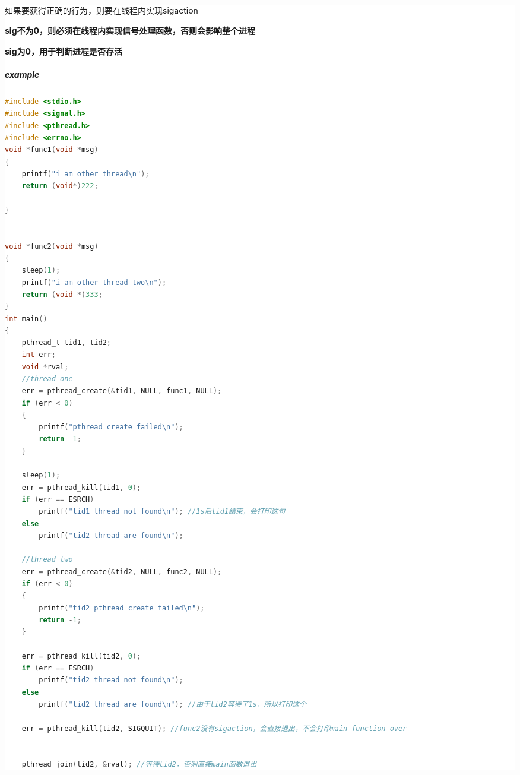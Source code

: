 如果要获得正确的行为，则要在线程内实现sigaction

**sig不为0，则必须在线程内实现信号处理函数，否则会影响整个进程**

**sig为0，用于判断进程是否存活**

##### example

```c
#include <stdio.h>
#include <signal.h>
#include <pthread.h>
#include <errno.h>
void *func1(void *msg)
{
	printf("i am other thread\n");
	return (void*)222;
	
}


void *func2(void *msg)
{
	sleep(1);
	printf("i am other thread two\n");
	return (void *)333;
}
int main()
{
	pthread_t tid1, tid2;
	int err;
	void *rval;
	//thread one
	err = pthread_create(&tid1, NULL, func1, NULL);
	if (err < 0)
	{
		printf("pthread_create failed\n");
		return -1;
	}
	
	sleep(1);
	err = pthread_kill(tid1, 0);
	if (err == ESRCH)
		printf("tid1 thread not found\n"); //1s后tid1结束，会打印这句
	else
		printf("tid2 thread are found\n");

	//thread two
	err = pthread_create(&tid2, NULL, func2, NULL);
	if (err < 0)
	{
		printf("tid2 pthread_create failed\n");
		return -1;
	}
	
	err = pthread_kill(tid2, 0);
	if (err == ESRCH)
		printf("tid2 thread not found\n");
	else
		printf("tid2 thread are found\n"); //由于tid2等待了1s，所以打印这个

	err = pthread_kill(tid2, SIGQUIT); //func2没有sigaction，会直接退出，不会打印main function over
	

	pthread_join(tid2, &rval); //等待tid2，否则直接main函数退出
```